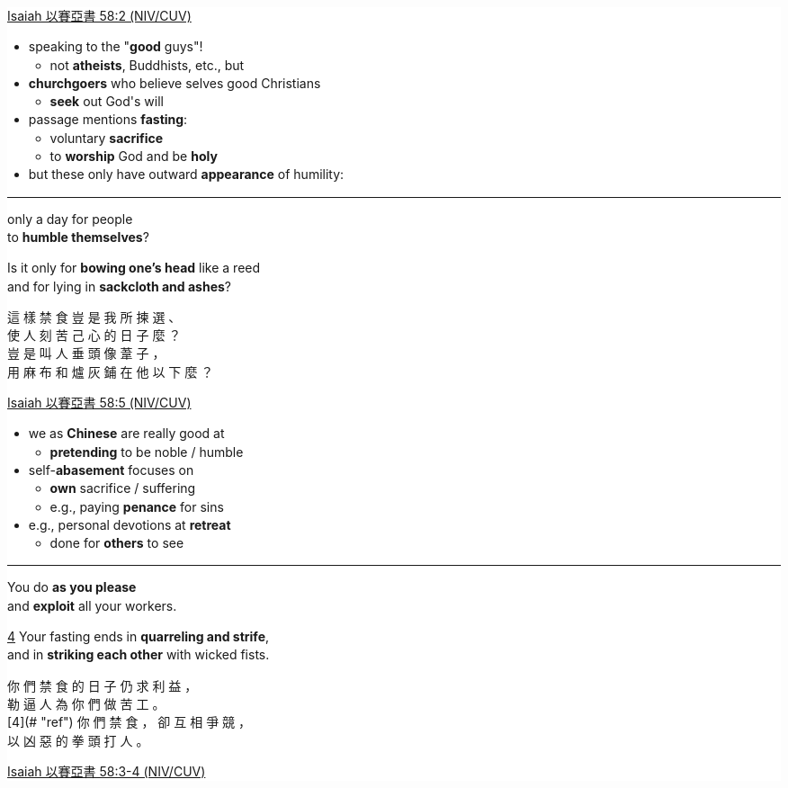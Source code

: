 [Isaiah 以賽亞書 58:2 (NIV/CUV)](# "ref")

>>>
+ speaking to the "**good** guys"!
  + not **atheists**, Buddhists, etc., but
+ **churchgoers** who believe selves good Christians
  + **seek** out God's will
+ passage mentions **fasting**: 
  + voluntary **sacrifice**
  + to **worship** God and be **holy**
+ but these only have outward **appearance** of humility:

---

only a day for people <br/>
to **humble themselves**?

Is it only for **bowing one’s head** like a reed <br/>
and for lying in **sackcloth and ashes**?

<div class="zh">
這 樣 禁 食 豈 是 我 所 揀 選 、 <br>
使 人 刻 苦 己 心 的 日 子 麼 ？ <br>
豈 是 叫 人 垂 頭 像 葦 子 ， <br>
用 麻 布 和 爐 灰 鋪 在 他 以 下 麼 ？ 
</div>

[Isaiah 以賽亞書 58:5 (NIV/CUV)](# "ref")

>>>
+ we as **Chinese** are really good at
  + **pretending** to be noble / humble
+ self-**abasement** focuses on 
  + **own** sacrifice / suffering
  + e.g., paying **penance** for sins
+ e.g., personal devotions at **retreat**
  + done for **others** to see

---

You do **as you please** <br/>
and **exploit** all your workers.

[4](# "ref")
Your fasting ends in **quarreling and strife**, <br/>
and in **striking each other** with wicked fists.

<div class="zh">
你 們 禁 食 的 日 子 仍 求 利 益 ， <br>
勒 逼 人 為 你 們 做 苦 工 。<br>
[4](# "ref")
你 們 禁 食 ， 卻 互 相 爭 競 ， <br>
以 凶 惡 的 拳 頭 打 人 。
</div>

[Isaiah 以賽亞書 58:3-4 (NIV/CUV)](# "ref")
